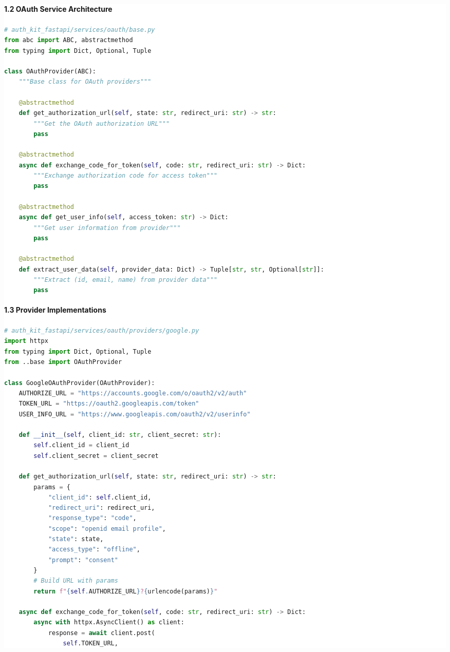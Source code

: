 #### 1.2 OAuth Service Architecture

```python
# auth_kit_fastapi/services/oauth/base.py
from abc import ABC, abstractmethod
from typing import Dict, Optional, Tuple

class OAuthProvider(ABC):
    """Base class for OAuth providers"""
    
    @abstractmethod
    def get_authorization_url(self, state: str, redirect_uri: str) -> str:
        """Get the OAuth authorization URL"""
        pass
    
    @abstractmethod
    async def exchange_code_for_token(self, code: str, redirect_uri: str) -> Dict:
        """Exchange authorization code for access token"""
        pass
    
    @abstractmethod
    async def get_user_info(self, access_token: str) -> Dict:
        """Get user information from provider"""
        pass
    
    @abstractmethod
    def extract_user_data(self, provider_data: Dict) -> Tuple[str, str, Optional[str]]:
        """Extract (id, email, name) from provider data"""
        pass
```

#### 1.3 Provider Implementations

```python
# auth_kit_fastapi/services/oauth/providers/google.py
import httpx
from typing import Dict, Optional, Tuple
from ..base import OAuthProvider

class GoogleOAuthProvider(OAuthProvider):
    AUTHORIZE_URL = "https://accounts.google.com/o/oauth2/v2/auth"
    TOKEN_URL = "https://oauth2.googleapis.com/token"
    USER_INFO_URL = "https://www.googleapis.com/oauth2/v2/userinfo"
    
    def __init__(self, client_id: str, client_secret: str):
        self.client_id = client_id
        self.client_secret = client_secret
    
    def get_authorization_url(self, state: str, redirect_uri: str) -> str:
        params = {
            "client_id": self.client_id,
            "redirect_uri": redirect_uri,
            "response_type": "code",
            "scope": "openid email profile",
            "state": state,
            "access_type": "offline",
            "prompt": "consent"
        }
        # Build URL with params
        return f"{self.AUTHORIZE_URL}?{urlencode(params)}"
    
    async def exchange_code_for_token(self, code: str, redirect_uri: str) -> Dict:
        async with httpx.AsyncClient() as client:
            response = await client.post(
                self.TOKEN_URL,
```
